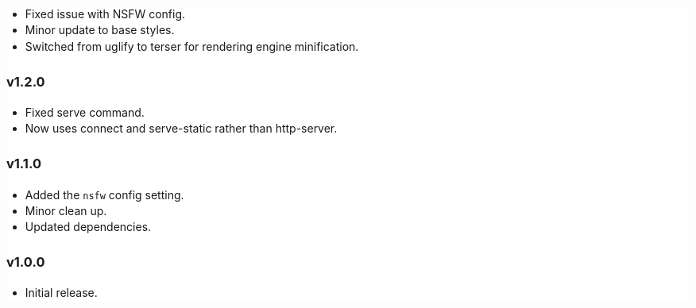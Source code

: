 - Fixed issue with NSFW config.
- Minor update to base styles.
- Switched from uglify to terser for rendering engine minification.

### v1.2.0

- Fixed serve command.
- Now uses connect and serve-static rather than http-server.

### v1.1.0

- Added the `nsfw` config setting.
- Minor clean up.
- Updated dependencies.

### v1.0.0

- Initial release.